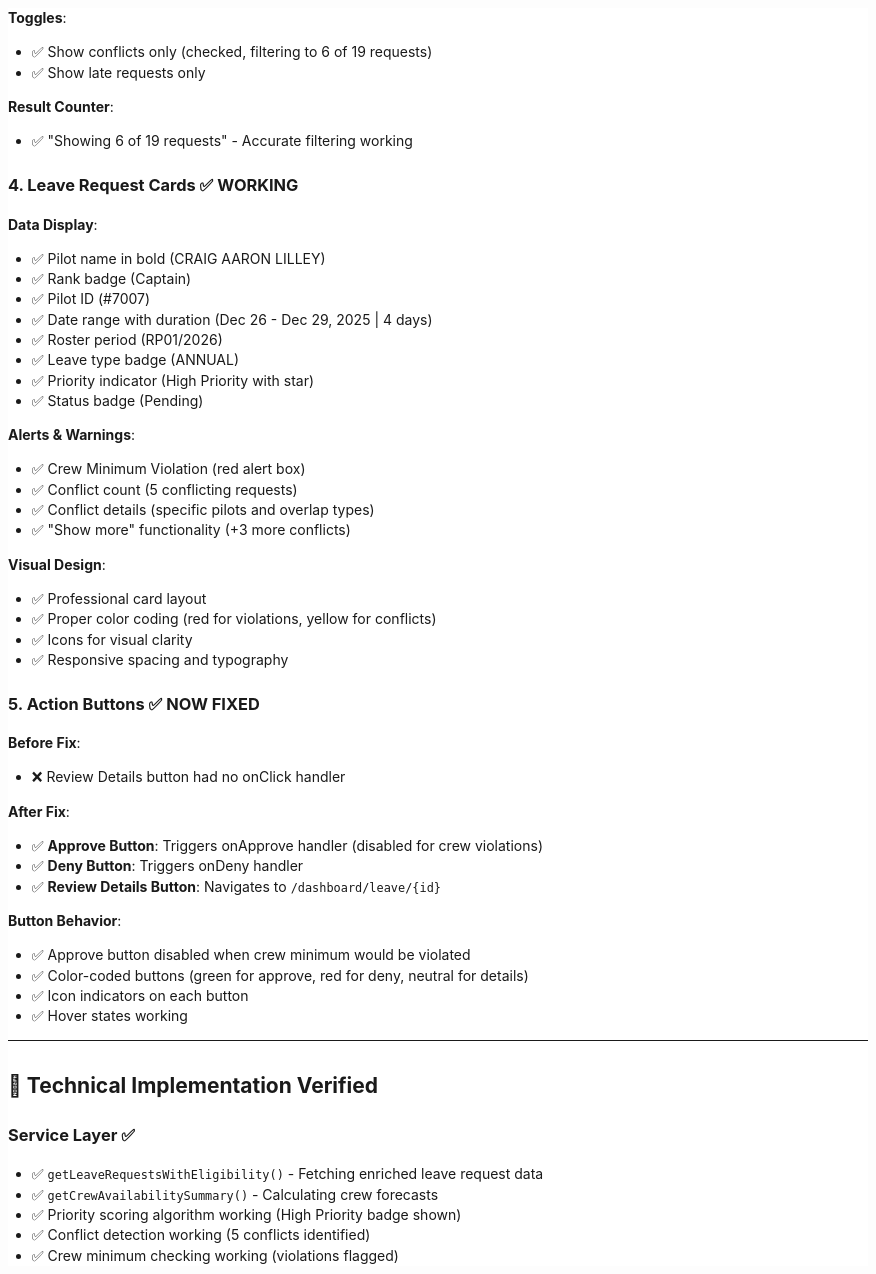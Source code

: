 **Toggles**:
- ✅ Show conflicts only (checked, filtering to 6 of 19 requests)
- ✅ Show late requests only

**Result Counter**:
- ✅ "Showing 6 of 19 requests" - Accurate filtering working

### 4. Leave Request Cards ✅ WORKING
**Data Display**:
- ✅ Pilot name in bold (CRAIG AARON LILLEY)
- ✅ Rank badge (Captain)
- ✅ Pilot ID (#7007)
- ✅ Date range with duration (Dec 26 - Dec 29, 2025 | 4 days)
- ✅ Roster period (RP01/2026)
- ✅ Leave type badge (ANNUAL)
- ✅ Priority indicator (High Priority with star)
- ✅ Status badge (Pending)

**Alerts & Warnings**:
- ✅ Crew Minimum Violation (red alert box)
- ✅ Conflict count (5 conflicting requests)
- ✅ Conflict details (specific pilots and overlap types)
- ✅ "Show more" functionality (+3 more conflicts)

**Visual Design**:
- ✅ Professional card layout
- ✅ Proper color coding (red for violations, yellow for conflicts)
- ✅ Icons for visual clarity
- ✅ Responsive spacing and typography

### 5. Action Buttons ✅ NOW FIXED
**Before Fix**:
- ❌ Review Details button had no onClick handler

**After Fix**:
- ✅ **Approve Button**: Triggers onApprove handler (disabled for crew violations)
- ✅ **Deny Button**: Triggers onDeny handler
- ✅ **Review Details Button**: Navigates to `/dashboard/leave/{id}`

**Button Behavior**:
- ✅ Approve button disabled when crew minimum would be violated
- ✅ Color-coded buttons (green for approve, red for deny, neutral for details)
- ✅ Icon indicators on each button
- ✅ Hover states working

---

## 🔧 Technical Implementation Verified

### Service Layer ✅
- ✅ `getLeaveRequestsWithEligibility()` - Fetching enriched leave request data
- ✅ `getCrewAvailabilitySummary()` - Calculating crew forecasts
- ✅ Priority scoring algorithm working (High Priority badge shown)
- ✅ Conflict detection working (5 conflicts identified)
- ✅ Crew minimum checking working (violations flagged)
